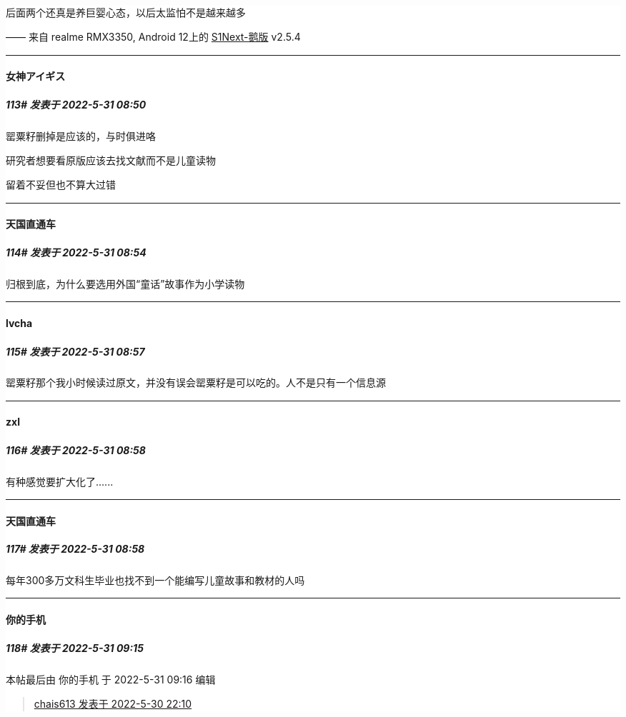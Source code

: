 后面两个还真是养巨婴心态，以后太监怕不是越来越多

—— 来自 realme RMX3350, Android 12上的 [S1Next-鹅版](https://github.com/ykrank/S1-Next/releases) v2.5.4



*****

####  女神アイギス  
##### 113#       发表于 2022-5-31 08:50

罂粟籽删掉是应该的，与时俱进咯

研究者想要看原版应该去找文献而不是儿童读物

留着不妥但也不算大过错



*****

####  天国直通车  
##### 114#       发表于 2022-5-31 08:54

归根到底，为什么要选用外国“童话”故事作为小学读物

*****

####  lvcha  
##### 115#       发表于 2022-5-31 08:57

罂粟籽那个我小时候读过原文，并没有误会罂粟籽是可以吃的。人不是只有一个信息源

*****

####  zxl  
##### 116#       发表于 2022-5-31 08:58

有种感觉要扩大化了......

*****

####  天国直通车  
##### 117#       发表于 2022-5-31 08:58

每年300多万文科生毕业也找不到一个能编写儿童故事和教材的人吗



*****

####  你的手机  
##### 118#       发表于 2022-5-31 09:15

 本帖最后由 你的手机 于 2022-5-31 09:16 编辑 
<blockquote><a href="httphttps://bbs.saraba1st.com/2b/forum.php?mod=redirect&amp;goto=findpost&amp;pid=56059655&amp;ptid=2072274" target="_blank">chais613 发表于 2022-5-30 22:10</a>
